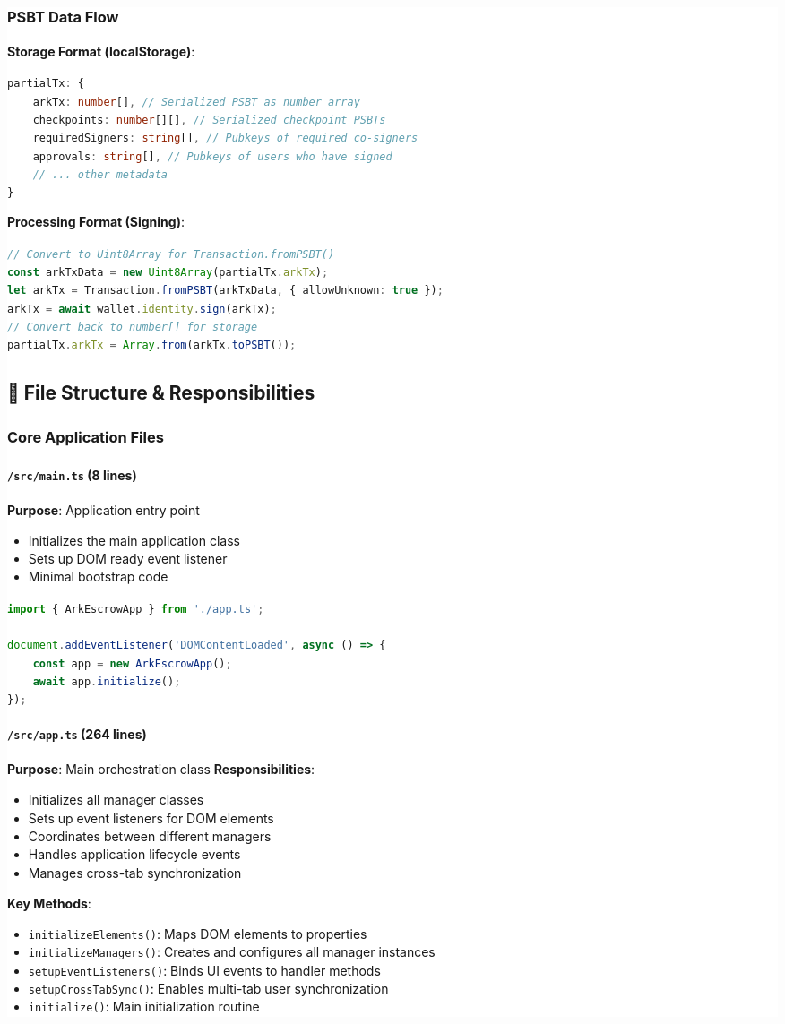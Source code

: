 ### PSBT Data Flow

**Storage Format (localStorage)**:
```typescript
partialTx: {
    arkTx: number[], // Serialized PSBT as number array
    checkpoints: number[][], // Serialized checkpoint PSBTs
    requiredSigners: string[], // Pubkeys of required co-signers
    approvals: string[], // Pubkeys of users who have signed
    // ... other metadata
}
```

**Processing Format (Signing)**:
```typescript
// Convert to Uint8Array for Transaction.fromPSBT()
const arkTxData = new Uint8Array(partialTx.arkTx);
let arkTx = Transaction.fromPSBT(arkTxData, { allowUnknown: true });
arkTx = await wallet.identity.sign(arkTx);
// Convert back to number[] for storage
partialTx.arkTx = Array.from(arkTx.toPSBT());
```

## 📁 File Structure & Responsibilities

### Core Application Files

#### `/src/main.ts` (8 lines)
**Purpose**: Application entry point
- Initializes the main application class
- Sets up DOM ready event listener
- Minimal bootstrap code

```typescript
import { ArkEscrowApp } from './app.ts';

document.addEventListener('DOMContentLoaded', async () => {
    const app = new ArkEscrowApp();
    await app.initialize();
});
```

#### `/src/app.ts` (264 lines)
**Purpose**: Main orchestration class
**Responsibilities**:
- Initializes all manager classes
- Sets up event listeners for DOM elements
- Coordinates between different managers
- Handles application lifecycle events
- Manages cross-tab synchronization

**Key Methods**:
- `initializeElements()`: Maps DOM elements to properties
- `initializeManagers()`: Creates and configures all manager instances
- `setupEventListeners()`: Binds UI events to handler methods
- `setupCrossTabSync()`: Enables multi-tab user synchronization
- `initialize()`: Main initialization routine
